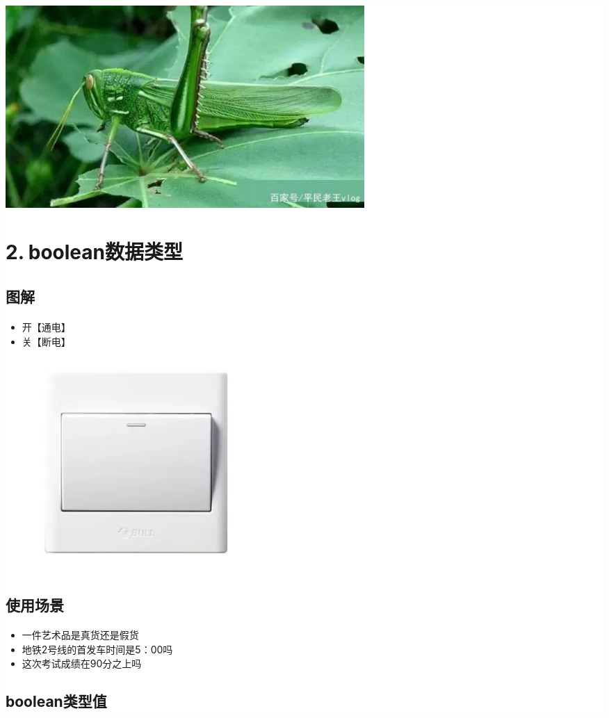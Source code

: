 ![image-mz](images\mz.png)

# 2. boolean数据类型

## 图解

- 开【通电】
- 关【断电】

![image-cd](images\on-off.png)

## 使用场景

- 一件艺术品是真货还是假货
- 地铁2号线的首发车时间是5：00吗
- 这次考试成绩在90分之上吗

## boolean类型值
